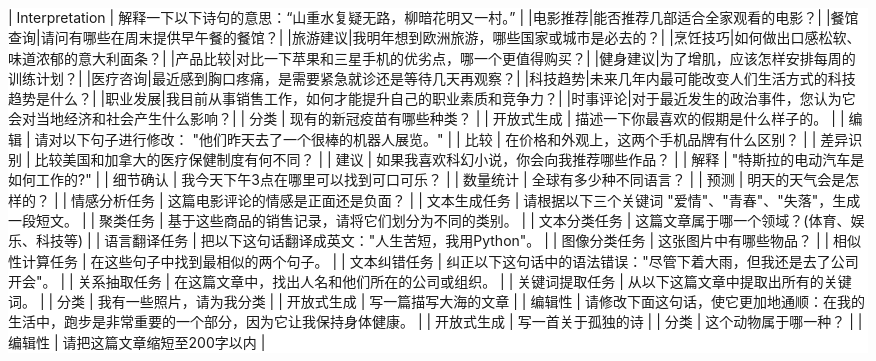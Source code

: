 | Interpretation | 解释一下以下诗句的意思：“山重水复疑无路，柳暗花明又一村。” |
|电影推荐|能否推荐几部适合全家观看的电影？|
|餐馆查询|请问有哪些在周末提供早午餐的餐馆？|
|旅游建议|我明年想到欧洲旅游，哪些国家或城市是必去的？|
|烹饪技巧|如何做出口感松软、味道浓郁的意大利面条？|
|产品比较|对比一下苹果和三星手机的优劣点，哪一个更值得购买？|
|健身建议|为了增肌，应该怎样安排每周的训练计划？|
|医疗咨询|最近感到胸口疼痛，是需要紧急就诊还是等待几天再观察？|
|科技趋势|未来几年内最可能改变人们生活方式的科技趋势是什么？|
|职业发展|我目前从事销售工作，如何才能提升自己的职业素质和竞争力？|
|时事评论|对于最近发生的政治事件，您认为它会对当地经济和社会产生什么影响？|
| 分类               | 现有的新冠疫苗有哪些种类？                                     |
| 开放式生成         | 描述一下你最喜欢的假期是什么样子的。                         |
| 编辑               | 请对以下句子进行修改： "他们昨天去了一个很棒的机器人展览。"    |
| 比较               | 在价格和外观上，这两个手机品牌有什么区别？                   |
| 差异识别           | 比较美国和加拿大的医疗保健制度有何不同？                       |
| 建议               | 如果我喜欢科幻小说，你会向我推荐哪些作品？                     |
| 解释               | "特斯拉的电动汽车是如何工作的?"                                 |
| 细节确认           | 我今天下午3点在哪里可以找到可口可乐？                          |
| 数量统计           | 全球有多少种不同语言？                                         |
| 预测               | 明天的天气会是怎样的？                                         |
| 情感分析任务 | 这篇电影评论的情感是正面还是负面？ |
| 文本生成任务 | 请根据以下三个关键词 "爱情"、"青春"、"失落"，生成一段短文。                |
| 聚类任务   | 基于这些商品的销售记录，请将它们划分为不同的类别。                     |
| 文本分类任务 | 这篇文章属于哪一个领域？(体育、娱乐、科技等)                           |
| 语言翻译任务 | 把以下这句话翻译成英文："人生苦短，我用Python"。                         |
| 图像分类任务 | 这张图片中有哪些物品？                                              |
| 相似性计算任务 | 在这些句子中找到最相似的两个句子。                                     |
| 文本纠错任务 | 纠正以下这句话中的语法错误："尽管下着大雨，但我还是去了公司开会"。         |
| 关系抽取任务 | 在这篇文章中，找出人名和他们所在的公司或组织。                            |
| 关键词提取任务 | 从以下这篇文章中提取出所有的关键词。                                    |
| 分类     | 我有一些照片，请为我分类                                          |
| 开放式生成             | 写一篇描写大海的文章                                     |
| 编辑性       | 请修改下面这句话，使它更加地通顺：在我的生活中，跑步是非常重要的一个部分，因为它让我保持身体健康。 |
| 开放式生成 | 写一首关于孤独的诗                                       |
| 分类       | 这个动物属于哪一种？                                         |
| 编辑性       | 请把这篇文章缩短至200字以内                                 |